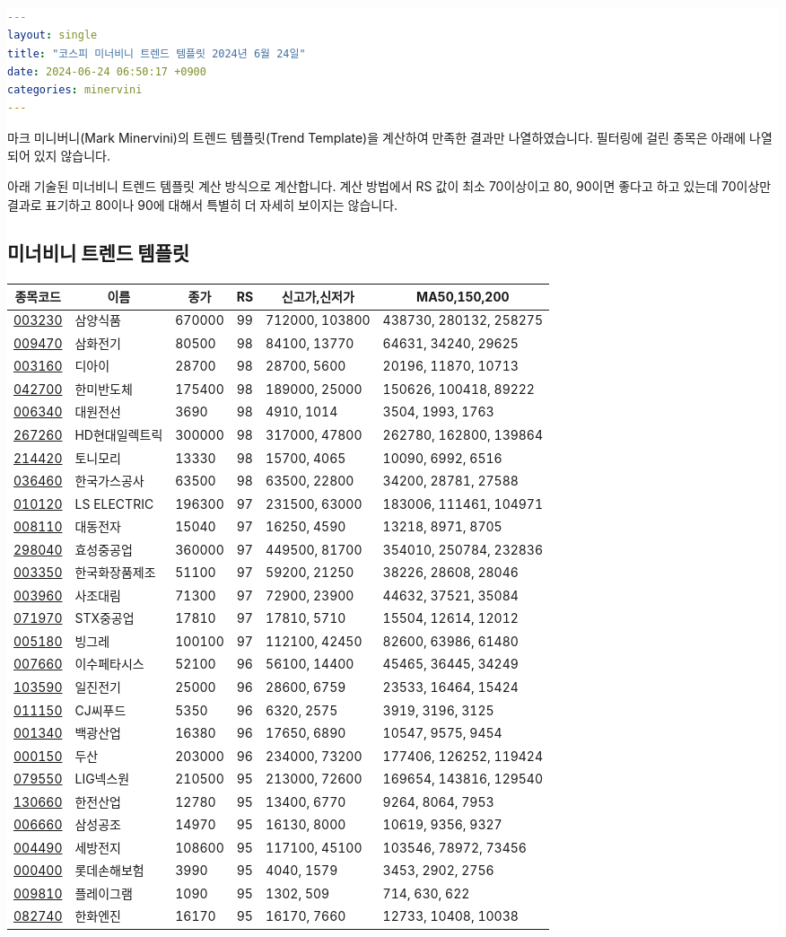 ```yaml
---
layout: single
title: "코스피 미너비니 트렌드 템플릿 2024년 6월 24일"
date: 2024-06-24 06:50:17 +0900
categories: minervini
---
```

마크 미니버니(Mark Minervini)의 트렌드 템플릿(Trend Template)을 계산하여 만족한 결과만 나열하였습니다. 필터링에 걸린 종목은 아래에 나열되어 있지 않습니다.

아래 기술된 미너비니 트렌드 템플릿 계산 방식으로 계산합니다. 계산 방법에서 RS 값이 최소 70이상이고 80, 90이면 좋다고 하고 있는데 70이상만 결과로 표기하고 80이나 90에 대해서 특별히 더 자세히 보이지는 않습니다.

## 미너비니 트렌드 템플릿

|종목코드|이름|종가|RS|신고가,신저가|MA50,150,200|
|------|---|---|--|---------|------------|
|[003230](https://finance.daum.net/quotes/A003230)|삼양식품|670000|99|712000, 103800|438730, 280132, 258275|
|[009470](https://finance.daum.net/quotes/A009470)|삼화전기|80500|98|84100, 13770|64631, 34240, 29625|
|[003160](https://finance.daum.net/quotes/A003160)|디아이|28700|98|28700, 5600|20196, 11870, 10713|
|[042700](https://finance.daum.net/quotes/A042700)|한미반도체|175400|98|189000, 25000|150626, 100418, 89222|
|[006340](https://finance.daum.net/quotes/A006340)|대원전선|3690|98|4910, 1014|3504, 1993, 1763|
|[267260](https://finance.daum.net/quotes/A267260)|HD현대일렉트릭|300000|98|317000, 47800|262780, 162800, 139864|
|[214420](https://finance.daum.net/quotes/A214420)|토니모리|13330|98|15700, 4065|10090, 6992, 6516|
|[036460](https://finance.daum.net/quotes/A036460)|한국가스공사|63500|98|63500, 22800|34200, 28781, 27588|
|[010120](https://finance.daum.net/quotes/A010120)|LS ELECTRIC|196300|97|231500, 63000|183006, 111461, 104971|
|[008110](https://finance.daum.net/quotes/A008110)|대동전자|15040|97|16250, 4590|13218, 8971, 8705|
|[298040](https://finance.daum.net/quotes/A298040)|효성중공업|360000|97|449500, 81700|354010, 250784, 232836|
|[003350](https://finance.daum.net/quotes/A003350)|한국화장품제조|51100|97|59200, 21250|38226, 28608, 28046|
|[003960](https://finance.daum.net/quotes/A003960)|사조대림|71300|97|72900, 23900|44632, 37521, 35084|
|[071970](https://finance.daum.net/quotes/A071970)|STX중공업|17810|97|17810, 5710|15504, 12614, 12012|
|[005180](https://finance.daum.net/quotes/A005180)|빙그레|100100|97|112100, 42450|82600, 63986, 61480|
|[007660](https://finance.daum.net/quotes/A007660)|이수페타시스|52100|96|56100, 14400|45465, 36445, 34249|
|[103590](https://finance.daum.net/quotes/A103590)|일진전기|25000|96|28600, 6759|23533, 16464, 15424|
|[011150](https://finance.daum.net/quotes/A011150)|CJ씨푸드|5350|96|6320, 2575|3919, 3196, 3125|
|[001340](https://finance.daum.net/quotes/A001340)|백광산업|16380|96|17650, 6890|10547, 9575, 9454|
|[000150](https://finance.daum.net/quotes/A000150)|두산|203000|96|234000, 73200|177406, 126252, 119424|
|[079550](https://finance.daum.net/quotes/A079550)|LIG넥스원|210500|95|213000, 72600|169654, 143816, 129540|
|[130660](https://finance.daum.net/quotes/A130660)|한전산업|12780|95|13400, 6770|9264, 8064, 7953|
|[006660](https://finance.daum.net/quotes/A006660)|삼성공조|14970|95|16130, 8000|10619, 9356, 9327|
|[004490](https://finance.daum.net/quotes/A004490)|세방전지|108600|95|117100, 45100|103546, 78972, 73456|
|[000400](https://finance.daum.net/quotes/A000400)|롯데손해보험|3990|95|4040, 1579|3453, 2902, 2756|
|[009810](https://finance.daum.net/quotes/A009810)|플레이그램|1090|95|1302, 509|714, 630, 622|
|[082740](https://finance.daum.net/quotes/A082740)|한화엔진|16170|95|16170, 7660|12733, 10408, 10038|